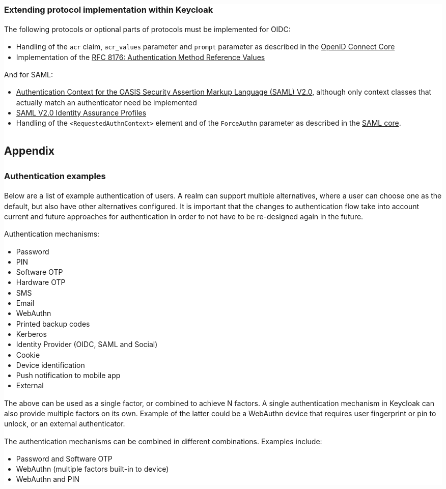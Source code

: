 ### Extending protocol implementation within Keycloak

The following protocols or optional parts of protocols must be implemented for OIDC:
* Handling of the `acr` claim, `acr_values` parameter and `prompt` parameter as
described in the [OpenID Connect Core](https://openid.net/specs/openid-connect-core-1_0.html)
* Implementation of the [RFC 8176: Authentication Method Reference Values](https://tools.ietf.org/html/rfc8176)

And for SAML:
* [Authentication Context for the OASIS Security Assertion Markup Language (SAML) V2.0](https://docs.oasis-open.org/security/saml/v2.0/saml-authn-context-2.0-os.pdf), although only context classes that actually match an authenticator need be implemented
* [SAML V2.0 Identity Assurance Profiles](http://docs.oasis-open.org/security/saml/Post2.0/sstc-saml-assurance-profile.html)
* Handling of the `<RequestedAuthnContext>` element and of the `ForceAuthn` parameter
as described in the [SAML core](https://docs.oasis-open.org/security/saml/v2.0/saml-core-2.0-os.pdf).

## Appendix

### Authentication examples

Below are a list of example authentication of users. A realm can support multiple alternatives, where a user can choose one as the default, but also have other alternatives configured. It is important that the changes to authentication flow take into account current and future approaches for authentication in order to not have to be re-designed again in the future.

Authentication mechanisms:

* Password
* PIN
* Software OTP
* Hardware OTP
* SMS
* Email
* WebAuthn
* Printed backup codes
* Kerberos
* Identity Provider (OIDC, SAML and Social)
* Cookie
* Device identification
* Push notification to mobile app
* External

The above can be used as a single factor, or combined to achieve N factors. A single authentication mechanism in Keycloak can also provide multiple factors on its own. Example of the latter could be a WebAuthn device that requires user fingerprint or pin to unlock, or an external authenticator.

The authentication mechanisms can be combined in different combinations. Examples include:

* Password and Software OTP
* WebAuthn (multiple factors built-in to device)
* WebAuthn and PIN
